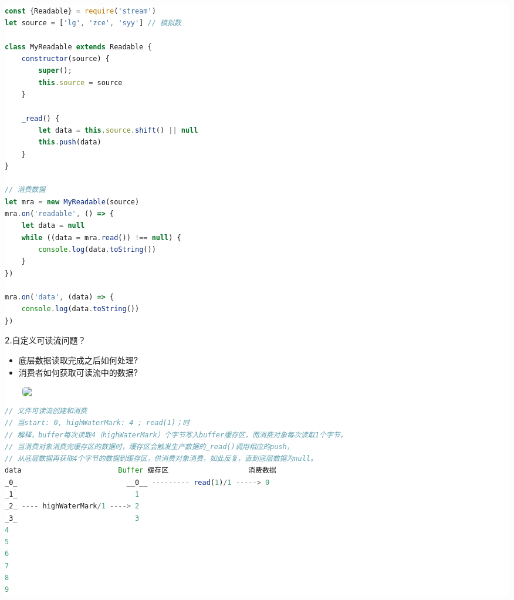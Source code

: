 ```js
const {Readable} = require('stream')
let source = ['lg', 'zce', 'syy'] // 模拟数

class MyReadable extends Readable {
    constructor(source) {
        super();
        this.source = source
    }

    _read() {
        let data = this.source.shift() || null
        this.push(data)
    }
}

// 消费数据
let mra = new MyReadable(source)
mra.on('readable', () => {
    let data = null
    while ((data = mra.read()) !== null) {
        console.log(data.toString())
    }
})

mra.on('data', (data) => {
    console.log(data.toString())
})
```

2.自定义可读流问题？

- 底层数据读取完成之后如何处理?
- 消费者如何获取可读流中的数据?

<img src='https://img-blog.csdnimg.cn/56e597b80b234f0cb9f24cb325ecaebc.png'
style='max-width:800px;border-radius:5px;display:block;margin:10px auto;'></img>

```js
// 文件可读流创建和消费
// 当start: 0, highWaterMark: 4 ; read(1)；时
// 解释，buffer每次读取4（highWaterMark）个字节写入buffer缓存区，而消费对象每次读取1个字节，
// 当消费对象消费完缓存区的数据时，缓存区会触发生产数据的_read()调用相应的push，
// 从底层数据再获取4个字节的数据到缓存区，供消费对象消费，如此反复，直到底层数据为null。
data                       Buffer 缓存区                   消费数据
_0_                          __0__ --------- read(1)/1 -----> 0
_1_                            1
_2_ ---- highWaterMark/1 ----> 2
_3_                            3
4
5
6
7
8
9
```
